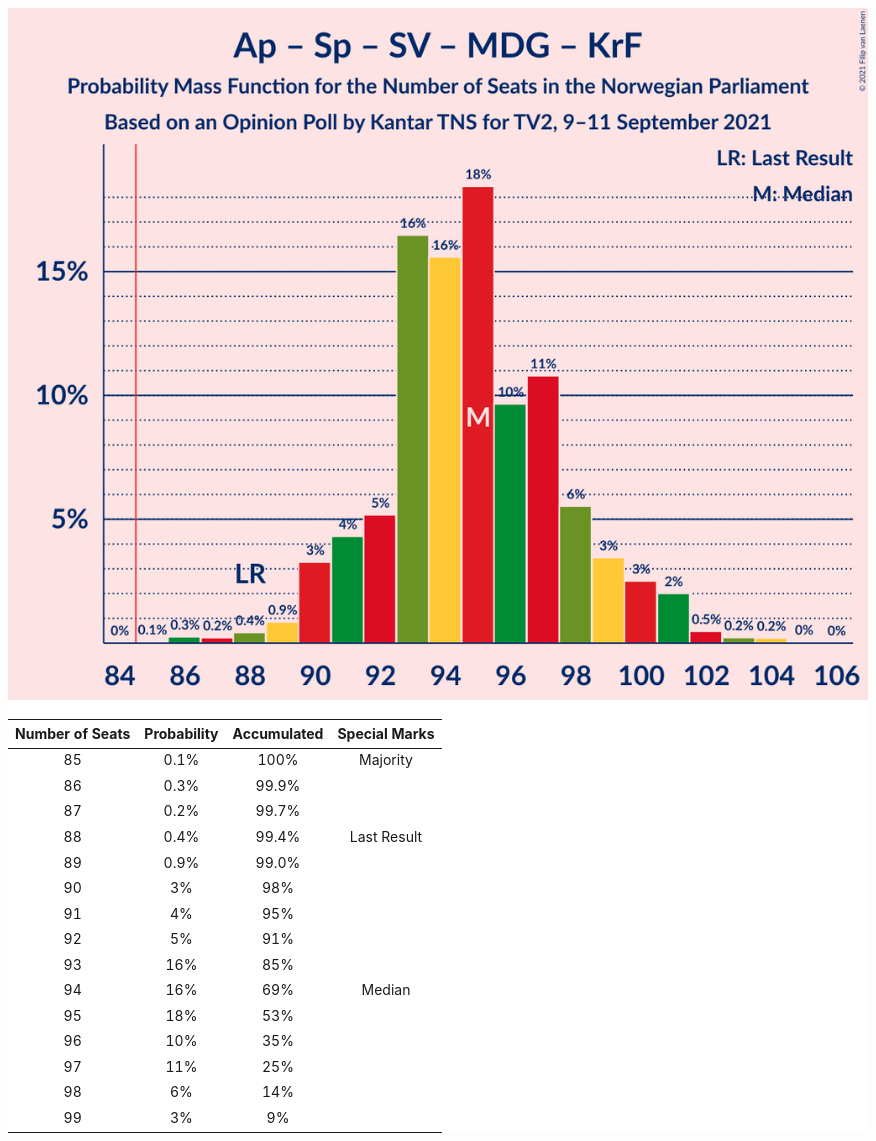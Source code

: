![Graph with seats probability mass function not yet produced](2021-09-11-KantarTNS-coalitions-seats-pmf-ap–sp–sv–mdg–krf.png "Seats Probability Mass Function")

| Number of Seats | Probability | Accumulated | Special Marks |
|:---------------:|:-----------:|:-----------:|:-------------:|
| 85 | 0.1% | 100% | Majority |
| 86 | 0.3% | 99.9% |  |
| 87 | 0.2% | 99.7% |  |
| 88 | 0.4% | 99.4% | Last Result |
| 89 | 0.9% | 99.0% |  |
| 90 | 3% | 98% |  |
| 91 | 4% | 95% |  |
| 92 | 5% | 91% |  |
| 93 | 16% | 85% |  |
| 94 | 16% | 69% | Median |
| 95 | 18% | 53% |  |
| 96 | 10% | 35% |  |
| 97 | 11% | 25% |  |
| 98 | 6% | 14% |  |
| 99 | 3% | 9% |  |